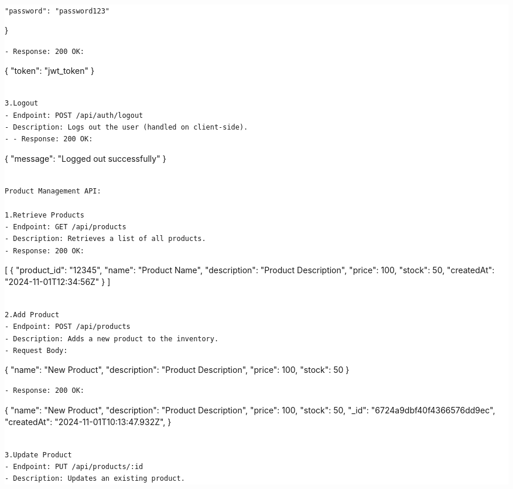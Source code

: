     "password": "password123"
   }
   ```
- Response: 200 OK:
  ```
  {
    "token": "jwt_token"
  }
   ```

3.Logout
- Endpoint: POST /api/auth/logout
- Description: Logs out the user (handled on client-side).
- - Response: 200 OK:
  ```
  {
    "message": "Logged out successfully"
  }
   ```

Product Management API:

1.Retrieve Products
- Endpoint: GET /api/products
- Description: Retrieves a list of all products.
- Response: 200 OK:
  ```
   [
    {
        "product_id": "12345",
        "name": "Product Name",
        "description": "Product Description",
        "price": 100,
        "stock": 50,
        "createdAt": "2024-11-01T12:34:56Z"
    }
  ]
   ```

2.Add Product
- Endpoint: POST /api/products
- Description: Adds a new product to the inventory.
- Request Body:
  ```
  {
    "name": "New Product",
    "description": "Product Description",
    "price": 100,
    "stock": 50
  }
   ```
- Response: 200 OK:
  ```
  {
    "name": "New Product",
    "description": "Product Description",
    "price": 100,
    "stock": 50,
    "_id": "6724a9dbf40f4366576dd9ec",
    "createdAt": "2024-11-01T10:13:47.932Z",
  }
   ```
  
3.Update Product
- Endpoint: PUT /api/products/:id
- Description: Updates an existing product.
   ```